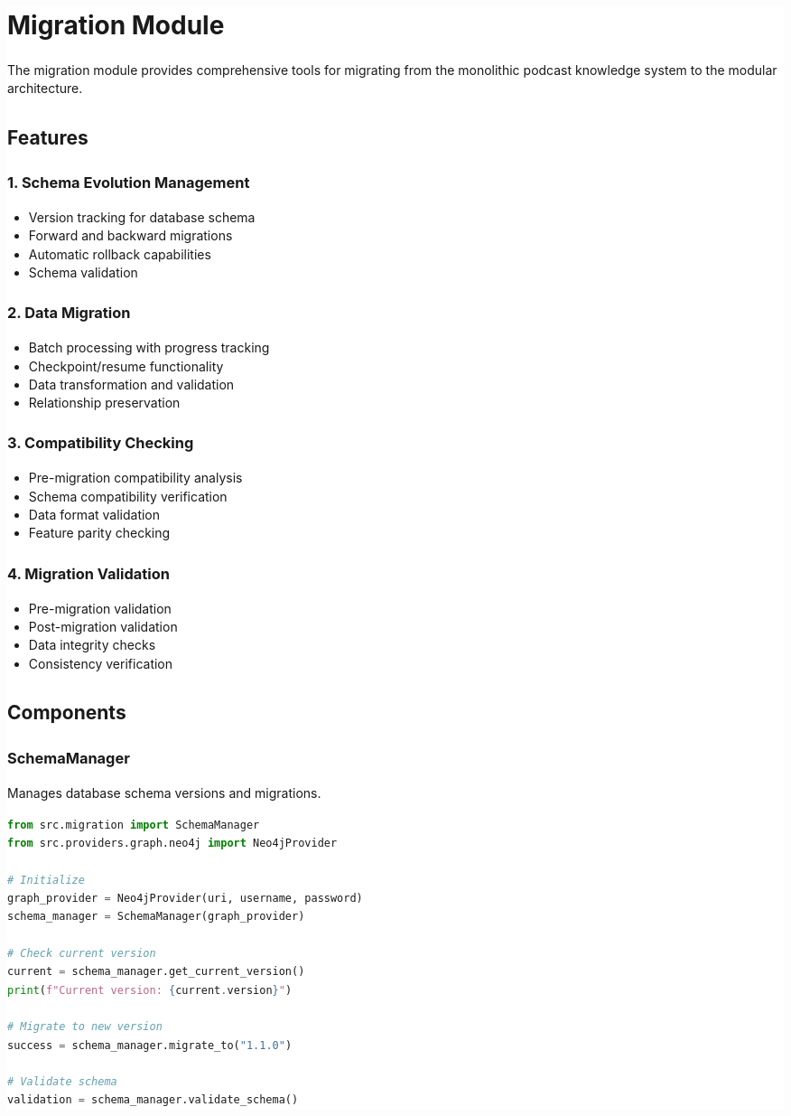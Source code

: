 # Migration Module

The migration module provides comprehensive tools for migrating from the monolithic podcast knowledge system to the modular architecture.

## Features

### 1. Schema Evolution Management
- Version tracking for database schema
- Forward and backward migrations
- Automatic rollback capabilities
- Schema validation

### 2. Data Migration
- Batch processing with progress tracking
- Checkpoint/resume functionality
- Data transformation and validation
- Relationship preservation

### 3. Compatibility Checking
- Pre-migration compatibility analysis
- Schema compatibility verification
- Data format validation
- Feature parity checking

### 4. Migration Validation
- Pre-migration validation
- Post-migration validation
- Data integrity checks
- Consistency verification

## Components

### SchemaManager
Manages database schema versions and migrations.

```python
from src.migration import SchemaManager
from src.providers.graph.neo4j import Neo4jProvider

# Initialize
graph_provider = Neo4jProvider(uri, username, password)
schema_manager = SchemaManager(graph_provider)

# Check current version
current = schema_manager.get_current_version()
print(f"Current version: {current.version}")

# Migrate to new version
success = schema_manager.migrate_to("1.1.0")

# Validate schema
validation = schema_manager.validate_schema()
```
